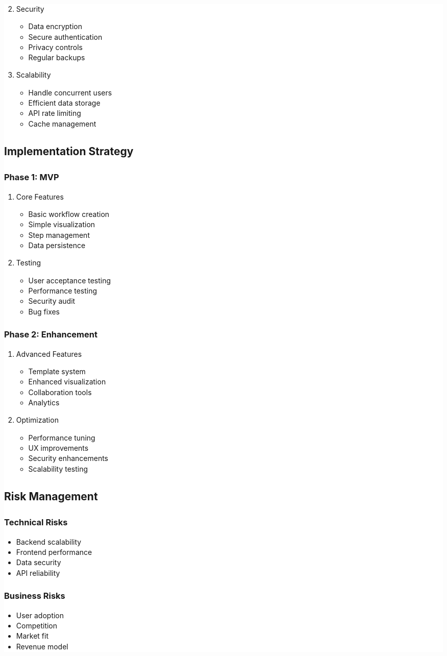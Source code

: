 2. Security
   - Data encryption
   - Secure authentication
   - Privacy controls
   - Regular backups

3. Scalability
   - Handle concurrent users
   - Efficient data storage
   - API rate limiting
   - Cache management

## Implementation Strategy

### Phase 1: MVP
1. Core Features
   - Basic workflow creation
   - Simple visualization
   - Step management
   - Data persistence

2. Testing
   - User acceptance testing
   - Performance testing
   - Security audit
   - Bug fixes

### Phase 2: Enhancement
1. Advanced Features
   - Template system
   - Enhanced visualization
   - Collaboration tools
   - Analytics

2. Optimization
   - Performance tuning
   - UX improvements
   - Security enhancements
   - Scalability testing

## Risk Management

### Technical Risks
- Backend scalability
- Frontend performance
- Data security
- API reliability

### Business Risks
- User adoption
- Competition
- Market fit
- Revenue model
